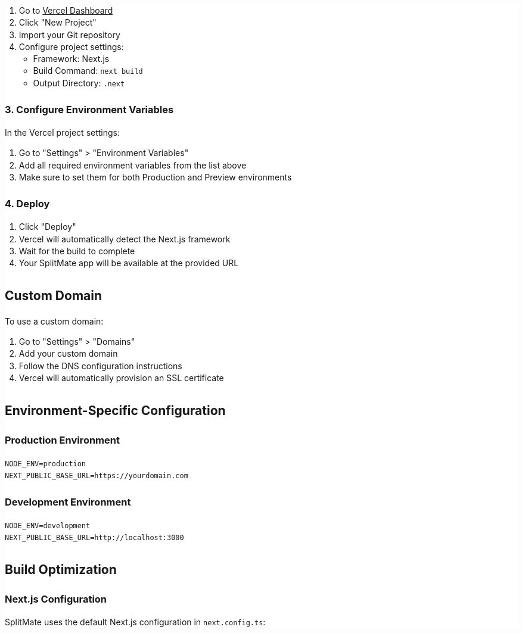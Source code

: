 1. Go to [Vercel Dashboard](https://vercel.com/dashboard)
2. Click "New Project"
3. Import your Git repository
4. Configure project settings:
   - Framework: Next.js
   - Build Command: `next build`
   - Output Directory: `.next`

### 3. Configure Environment Variables

In the Vercel project settings:

1. Go to "Settings" > "Environment Variables"
2. Add all required environment variables from the list above
3. Make sure to set them for both Production and Preview environments

### 4. Deploy

1. Click "Deploy"
2. Vercel will automatically detect the Next.js framework
3. Wait for the build to complete
4. Your SplitMate app will be available at the provided URL

## Custom Domain

To use a custom domain:

1. Go to "Settings" > "Domains"
2. Add your custom domain
3. Follow the DNS configuration instructions
4. Vercel will automatically provision an SSL certificate

## Environment-Specific Configuration

### Production Environment
```
NODE_ENV=production
NEXT_PUBLIC_BASE_URL=https://yourdomain.com
```

### Development Environment
```
NODE_ENV=development
NEXT_PUBLIC_BASE_URL=http://localhost:3000
```

## Build Optimization

### Next.js Configuration

SplitMate uses the default Next.js configuration in `next.config.ts`:
